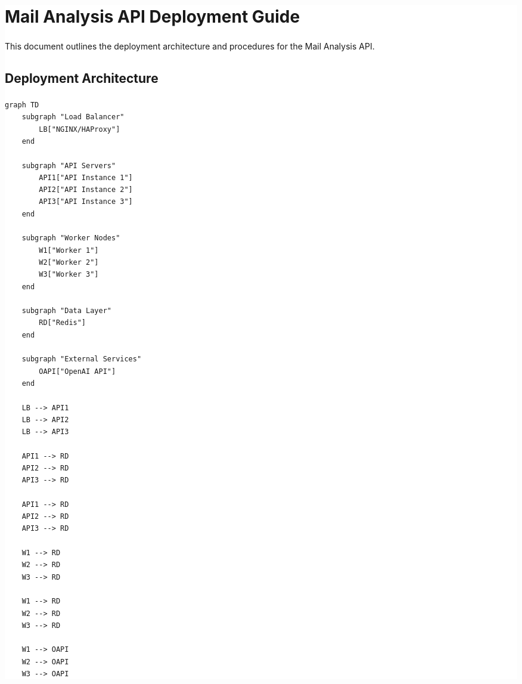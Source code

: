 # Mail Analysis API Deployment Guide

This document outlines the deployment architecture and procedures for the Mail Analysis API.

## Deployment Architecture

```mermaid
graph TD
    subgraph "Load Balancer"
        LB["NGINX/HAProxy"]
    end
    
    subgraph "API Servers"
        API1["API Instance 1"]
        API2["API Instance 2"]
        API3["API Instance 3"]
    end
    
    subgraph "Worker Nodes"
        W1["Worker 1"]
        W2["Worker 2"]
        W3["Worker 3"]
    end
    
    subgraph "Data Layer"
        RD["Redis"]
    end
    
    subgraph "External Services"
        OAPI["OpenAI API"]
    end
    
    LB --> API1
    LB --> API2
    LB --> API3
    
    API1 --> RD
    API2 --> RD
    API3 --> RD
    
    API1 --> RD
    API2 --> RD
    API3 --> RD

    W1 --> RD
    W2 --> RD
    W3 --> RD
    
    W1 --> RD
    W2 --> RD
    W3 --> RD
    
    W1 --> OAPI
    W2 --> OAPI
    W3 --> OAPI
```
